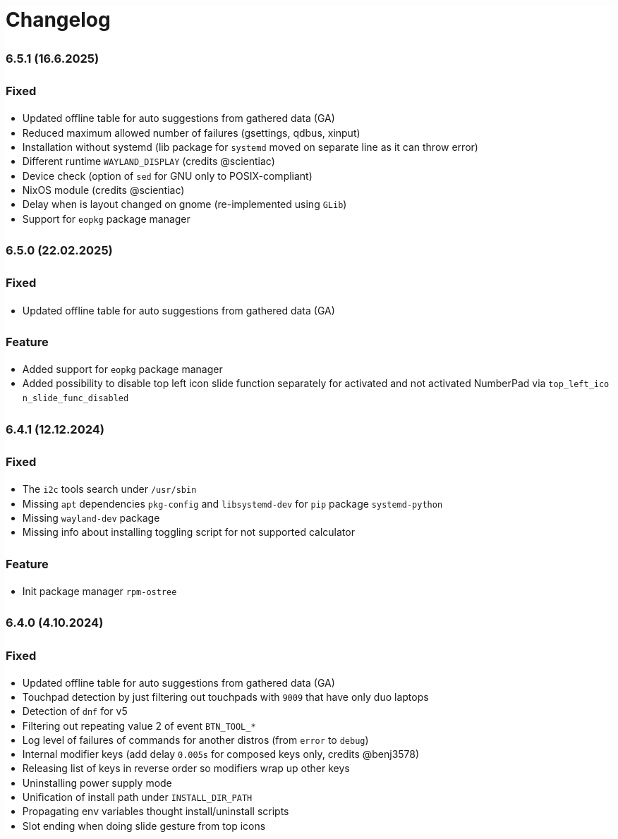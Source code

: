 # Changelog

### 6.5.1 (16.6.2025)

### Fixed

- Updated offline table for auto suggestions from gathered data (GA)
- Reduced maximum allowed number of failures (gsettings, qdbus, xinput)
- Installation without systemd (lib package for `systemd` moved on separate line as it can throw error)
- Different runtime `WAYLAND_DISPLAY` (credits @scientiac)
- Device check (option of `sed` for GNU only to POSIX-compliant)
- NixOS module (credits @scientiac)
- Delay when is layout changed on gnome (re-implemented using `GLib`)
- Support for `eopkg` package manager

### 6.5.0 (22.02.2025)

### Fixed

- Updated offline table for auto suggestions from gathered data (GA)

### Feature

- Added support for `eopkg` package manager
- Added possibility to disable top left icon slide function separately for activated and not activated NumberPad via `top_left_icon_slide_func_disabled`

### 6.4.1 (12.12.2024)

### Fixed

- The `i2c` tools search under `/usr/sbin`
- Missing `apt` dependencies `pkg-config` and `libsystemd-dev` for `pip` package `systemd-python`
- Missing `wayland-dev` package
- Missing info about installing toggling script for not supported calculator

### Feature

- Init package manager `rpm-ostree`

### 6.4.0 (4.10.2024)

### Fixed

- Updated offline table for auto suggestions from gathered data (GA)
- Touchpad detection by just filtering out touchpads with `9009` that have only duo laptops
- Detection of `dnf` for v5
- Filtering out repeating value 2 of event `BTN_TOOL_*`
- Log level of failures of commands for another distros (from `error` to `debug`)
- Internal modifier keys (add delay `0.005s` for composed keys only, credits @benj3578)
- Releasing list of keys in reverse order so modifiers wrap up other keys
- Uninstalling power supply mode
- Unification of install path under `INSTALL_DIR_PATH`
- Propagating env variables thought install/uninstall scripts
- Slot ending when doing slide gesture from top icons
